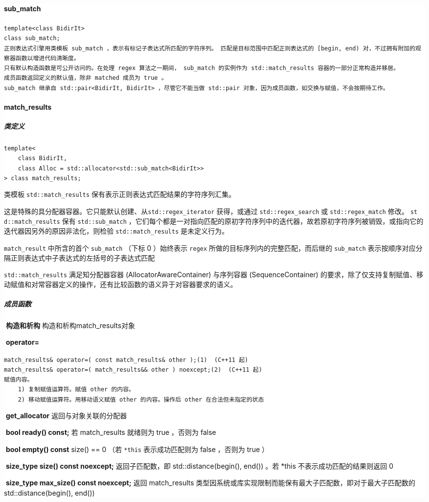 #### sub_match

```
template<class BidirIt>
class sub_match;
正则表达式引擎用类模板 sub_match ，表示有标记子表达式所匹配的字符序列。 匹配是目标范围中匹配正则表达式的 [begin, end) 对，不过拥有附加的观察器函数以增进代码清晰度。
只有默认构造函数是可公开访问的。在处理 regex 算法之一期间， sub_match 的实例作为 std::match_results 容器的一部分正常构造并移居。
成员函数返回定义的默认值，除非 matched 成员为 true 。
sub_match 继承自 std::pair<BidirIt, BidirIt> ，尽管它不能当做 std::pair 对象，因为成员函数，如交换与赋值，不会按期待工作。
```

#### match_results

##### 类定义

```
template<
    class BidirIt,
    class Alloc = std::allocator<std::sub_match<BidirIt>>
> class match_results;
```

类模板 `std::match_results` 保有表示正则表达式匹配结果的字符序列汇集。

这是特殊的具分配器容器。它只能默认创建、从`std::regex_iterator` 获得，或通过 `std::regex_search` 或 `std::regex_match` 修改。 `std::match_results` 保有 `std::sub_match` ，它们每个都是一对指向匹配的原初字符序列中的迭代器，故若原初字符序列被销毁，或指向它的迭代器因另外的原因非法化，则检验 `std::match_results` 是未定义行为。

`match_result` 中所含的首个 `sub_match` （下标 0 ）始终表示 `regex` 所做的目标序列内的完整匹配，而后继的 `sub_match` 表示按顺序对应分隔正则表达式中子表达式的左括号的子表达式匹配

`std::match_results` 满足知分配器容器 (AllocatorAwareContainer) 与序列容器 (SequenceContainer) 的要求，除了仅支持复制赋值、移动赋值和对常容器定义的操作，还有比较函数的语义异于对容器要求的语义。

##### 成员函数

​	**构造和析构**	构造和析构match_results对象

​	**operator=**	

```
match_results& operator=( const match_results& other );(1)	(C++11 起)
match_results& operator=( match_results&& other ) noexcept;(2)	(C++11 起)
赋值内容。
    1) 复制赋值运算符。赋值 other 的内容。
    2) 移动赋值运算符。用移动语义赋值 other 的内容。操作后 other 在合法但未指定的状态
```

​	**get_allocator**	返回与对象关联的分配器

​	**bool ready() const;**	若 match_results 就绪则为 true ，否则为 false

​	**bool empty() const**	size() == 0 （若 `*this` 表示成功匹配则为 false ，否则为 true ）

​	**size_type size() const noexcept;**	返回子匹配数，即 std::distance(begin(), end()) 。若 *this 不表示成功匹配的结果则返回 0

​	**size_type max_size() const noexcept;**	返回 match_results 类型因系统或库实现限制而能保有最大子匹配数，即对于最大子匹配数的 std::distance(begin(), end())
